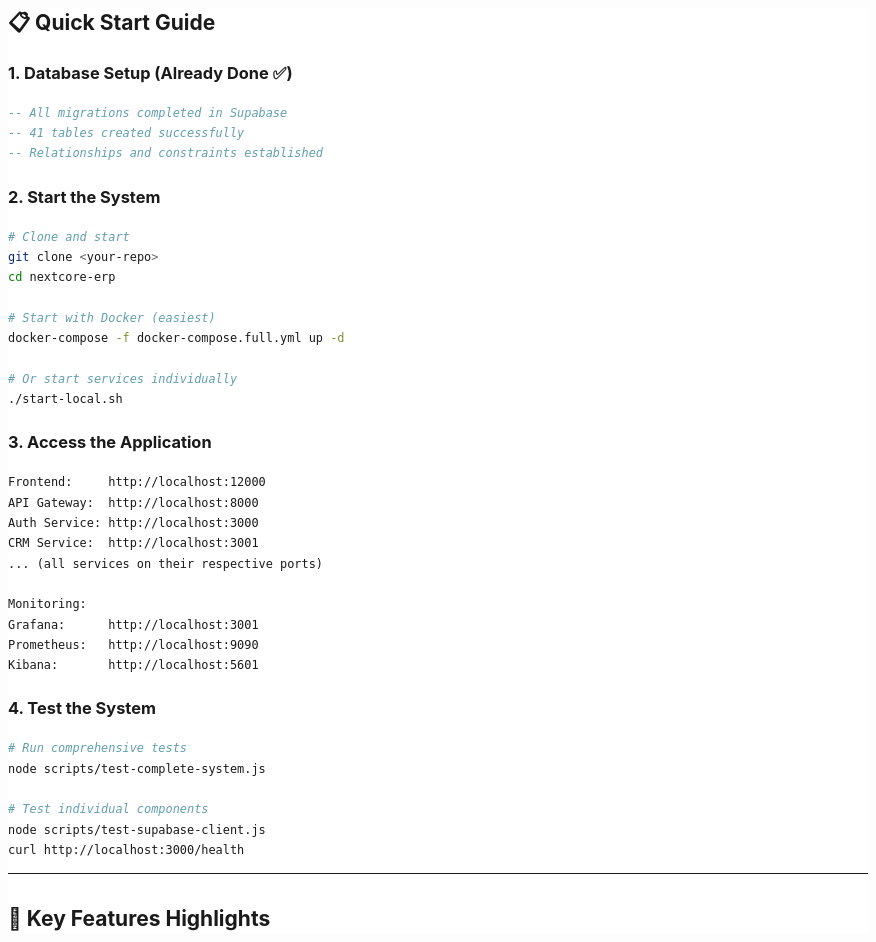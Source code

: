 
## 📋 Quick Start Guide

### 1. **Database Setup** (Already Done ✅)
```sql
-- All migrations completed in Supabase
-- 41 tables created successfully
-- Relationships and constraints established
```

### 2. **Start the System**
```bash
# Clone and start
git clone <your-repo>
cd nextcore-erp

# Start with Docker (easiest)
docker-compose -f docker-compose.full.yml up -d

# Or start services individually
./start-local.sh
```

### 3. **Access the Application**
```
Frontend:     http://localhost:12000
API Gateway:  http://localhost:8000
Auth Service: http://localhost:3000
CRM Service:  http://localhost:3001
... (all services on their respective ports)

Monitoring:
Grafana:      http://localhost:3001
Prometheus:   http://localhost:9090
Kibana:       http://localhost:5601
```

### 4. **Test the System**
```bash
# Run comprehensive tests
node scripts/test-complete-system.js

# Test individual components
node scripts/test-supabase-client.js
curl http://localhost:3000/health
```

---

## 🌟 Key Features Highlights
